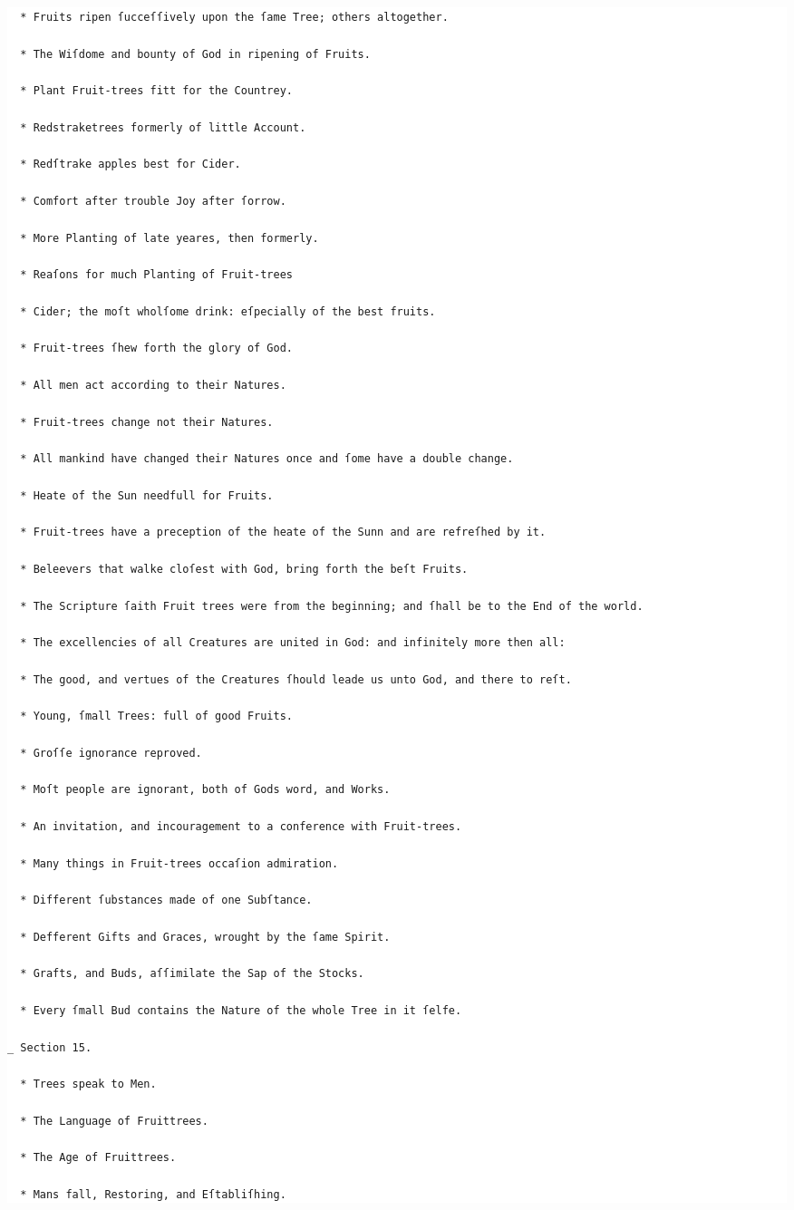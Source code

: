       * Fruits ripen ſucceſſively upon the ſame Tree; others altogether.

      * The Wiſdome and bounty of God in ripening of Fruits.

      * Plant Fruit-trees fitt for the Countrey.

      * Redstraketrees formerly of little Account.

      * Redſtrake apples best for Cider.

      * Comfort after trouble Joy after ſorrow.

      * More Planting of late yeares, then formerly.

      * Reaſons for much Planting of Fruit-trees

      * Cider; the moſt wholſome drink: eſpecially of the best fruits.

      * Fruit-trees ſhew forth the glory of God.

      * All men act according to their Natures.

      * Fruit-trees change not their Natures.

      * All mankind have changed their Natures once and ſome have a double change.

      * Heate of the Sun needfull for Fruits.

      * Fruit-trees have a preception of the heate of the Sunn and are refreſhed by it.

      * Beleevers that walke cloſest with God, bring forth the beſt Fruits.

      * The Scripture ſaith Fruit trees were from the beginning; and ſhall be to the End of the world.

      * The excellencies of all Creatures are united in God: and infinitely more then all:

      * The good, and vertues of the Creatures ſhould leade us unto God, and there to reſt.

      * Young, ſmall Trees: full of good Fruits.

      * Groſſe ignorance reproved.

      * Moſt people are ignorant, both of Gods word, and Works.

      * An invitation, and incouragement to a conference with Fruit-trees.

      * Many things in Fruit-trees occaſion admiration.

      * Different ſubstances made of one Subſtance.

      * Defferent Gifts and Graces, wrought by the ſame Spirit.

      * Grafts, and Buds, aſſimilate the Sap of the Stocks.

      * Every ſmall Bud contains the Nature of the whole Tree in it ſelfe.

    _ Section 15.

      * Trees speak to Men.

      * The Language of Fruittrees.

      * The Age of Fruittrees.

      * Mans fall, Restoring, and Eſtabliſhing.

